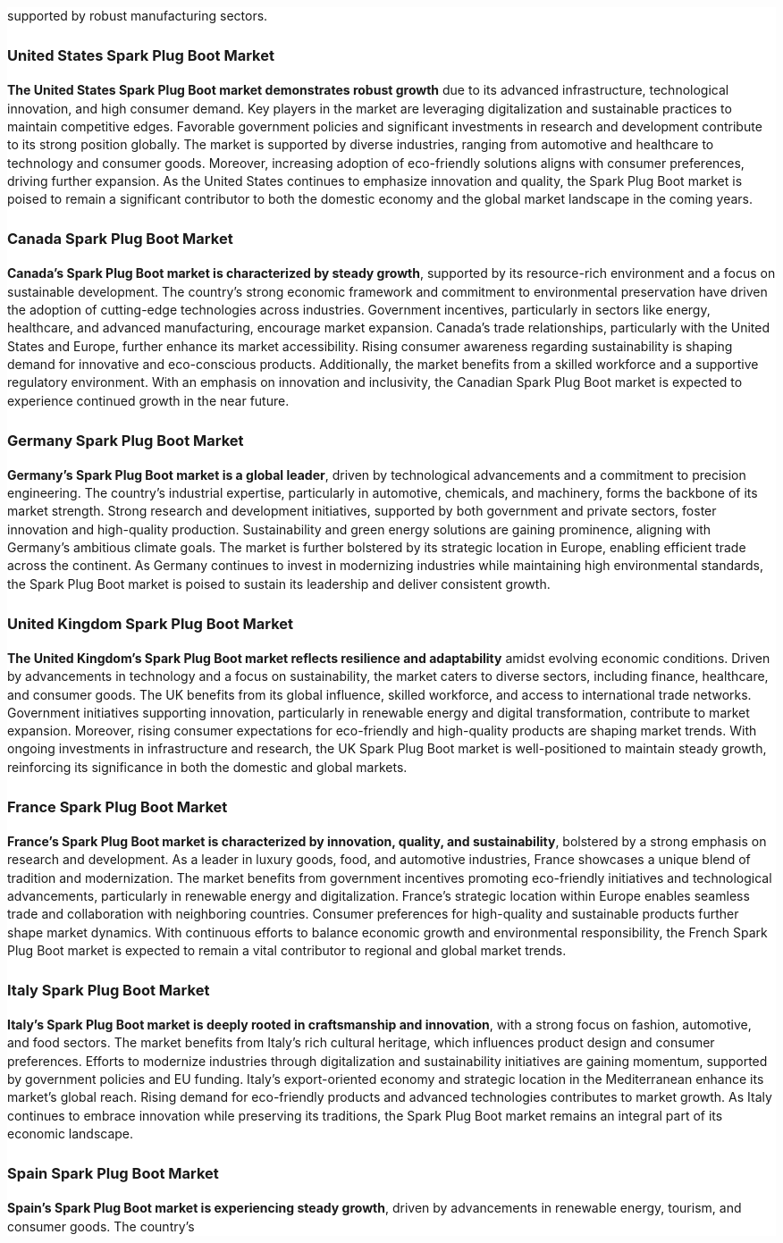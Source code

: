 supported by robust manufacturing sectors.</span></em></p></blockquote><h3><strong>United States Spark Plug Boot Market</strong></h3><p><strong>The United States Spark Plug Boot market demonstrates robust growth</strong> due to its advanced infrastructure, technological innovation, and high consumer demand. Key players in the market are leveraging digitalization and sustainable practices to maintain competitive edges. Favorable government policies and significant investments in research and development contribute to its strong position globally. The market is supported by diverse industries, ranging from automotive and healthcare to technology and consumer goods. Moreover, increasing adoption of eco-friendly solutions aligns with consumer preferences, driving further expansion. As the United States continues to emphasize innovation and quality, the Spark Plug Boot market is poised to remain a significant contributor to both the domestic economy and the global market landscape in the coming years.</p><h3><strong>Canada Spark Plug Boot Market</strong></h3><p><strong>Canada&rsquo;s Spark Plug Boot market is characterized by steady growth</strong>, supported by its resource-rich environment and a focus on sustainable development. The country&rsquo;s strong economic framework and commitment to environmental preservation have driven the adoption of cutting-edge technologies across industries. Government incentives, particularly in sectors like energy, healthcare, and advanced manufacturing, encourage market expansion. Canada&rsquo;s trade relationships, particularly with the United States and Europe, further enhance its market accessibility. Rising consumer awareness regarding sustainability is shaping demand for innovative and eco-conscious products. Additionally, the market benefits from a skilled workforce and a supportive regulatory environment. With an emphasis on innovation and inclusivity, the Canadian Spark Plug Boot market is expected to experience continued growth in the near future.</p><h3><strong>Germany Spark Plug Boot Market</strong></h3><p><strong>Germany&rsquo;s Spark Plug Boot market is a global leader</strong>, driven by technological advancements and a commitment to precision engineering. The country&rsquo;s industrial expertise, particularly in automotive, chemicals, and machinery, forms the backbone of its market strength. Strong research and development initiatives, supported by both government and private sectors, foster innovation and high-quality production. Sustainability and green energy solutions are gaining prominence, aligning with Germany&rsquo;s ambitious climate goals. The market is further bolstered by its strategic location in Europe, enabling efficient trade across the continent. As Germany continues to invest in modernizing industries while maintaining high environmental standards, the Spark Plug Boot market is poised to sustain its leadership and deliver consistent growth.</p><h3><strong>United Kingdom Spark Plug Boot Market</strong></h3><p><strong>The United Kingdom&rsquo;s Spark Plug Boot market reflects resilience and adaptability</strong> amidst evolving economic conditions. Driven by advancements in technology and a focus on sustainability, the market caters to diverse sectors, including finance, healthcare, and consumer goods. The UK benefits from its global influence, skilled workforce, and access to international trade networks. Government initiatives supporting innovation, particularly in renewable energy and digital transformation, contribute to market expansion. Moreover, rising consumer expectations for eco-friendly and high-quality products are shaping market trends. With ongoing investments in infrastructure and research, the UK Spark Plug Boot market is well-positioned to maintain steady growth, reinforcing its significance in both the domestic and global markets.</p><h3><strong>France Spark Plug Boot Market</strong></h3><p><strong>France&rsquo;s Spark Plug Boot market is characterized by innovation, quality, and sustainability</strong>, bolstered by a strong emphasis on research and development. As a leader in luxury goods, food, and automotive industries, France showcases a unique blend of tradition and modernization. The market benefits from government incentives promoting eco-friendly initiatives and technological advancements, particularly in renewable energy and digitalization. France&rsquo;s strategic location within Europe enables seamless trade and collaboration with neighboring countries. Consumer preferences for high-quality and sustainable products further shape market dynamics. With continuous efforts to balance economic growth and environmental responsibility, the French Spark Plug Boot market is expected to remain a vital contributor to regional and global market trends.</p><h3><strong>Italy Spark Plug Boot Market</strong></h3><p><strong>Italy&rsquo;s Spark Plug Boot market is deeply rooted in craftsmanship and innovation</strong>, with a strong focus on fashion, automotive, and food sectors. The market benefits from Italy&rsquo;s rich cultural heritage, which influences product design and consumer preferences. Efforts to modernize industries through digitalization and sustainability initiatives are gaining momentum, supported by government policies and EU funding. Italy&rsquo;s export-oriented economy and strategic location in the Mediterranean enhance its market&rsquo;s global reach. Rising demand for eco-friendly products and advanced technologies contributes to market growth. As Italy continues to embrace innovation while preserving its traditions, the Spark Plug Boot market remains an integral part of its economic landscape.</p><h3><strong>Spain Spark Plug Boot Market</strong></h3><p><strong>Spain&rsquo;s Spark Plug Boot market is experiencing steady growth</strong>, driven by advancements in renewable energy, tourism, and consumer goods. The country&rsquo;s